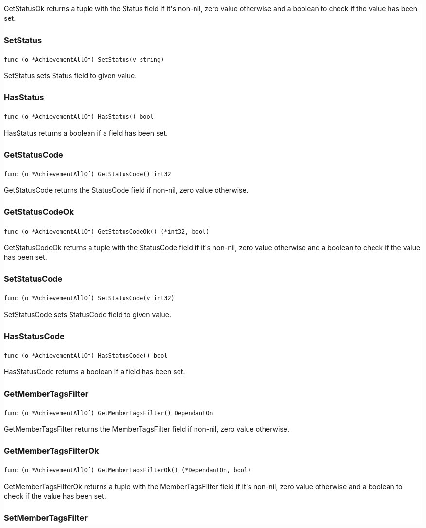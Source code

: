 GetStatusOk returns a tuple with the Status field if it's non-nil, zero value otherwise
and a boolean to check if the value has been set.

### SetStatus

`func (o *AchievementAllOf) SetStatus(v string)`

SetStatus sets Status field to given value.

### HasStatus

`func (o *AchievementAllOf) HasStatus() bool`

HasStatus returns a boolean if a field has been set.

### GetStatusCode

`func (o *AchievementAllOf) GetStatusCode() int32`

GetStatusCode returns the StatusCode field if non-nil, zero value otherwise.

### GetStatusCodeOk

`func (o *AchievementAllOf) GetStatusCodeOk() (*int32, bool)`

GetStatusCodeOk returns a tuple with the StatusCode field if it's non-nil, zero value otherwise
and a boolean to check if the value has been set.

### SetStatusCode

`func (o *AchievementAllOf) SetStatusCode(v int32)`

SetStatusCode sets StatusCode field to given value.

### HasStatusCode

`func (o *AchievementAllOf) HasStatusCode() bool`

HasStatusCode returns a boolean if a field has been set.

### GetMemberTagsFilter

`func (o *AchievementAllOf) GetMemberTagsFilter() DependantOn`

GetMemberTagsFilter returns the MemberTagsFilter field if non-nil, zero value otherwise.

### GetMemberTagsFilterOk

`func (o *AchievementAllOf) GetMemberTagsFilterOk() (*DependantOn, bool)`

GetMemberTagsFilterOk returns a tuple with the MemberTagsFilter field if it's non-nil, zero value otherwise
and a boolean to check if the value has been set.

### SetMemberTagsFilter
